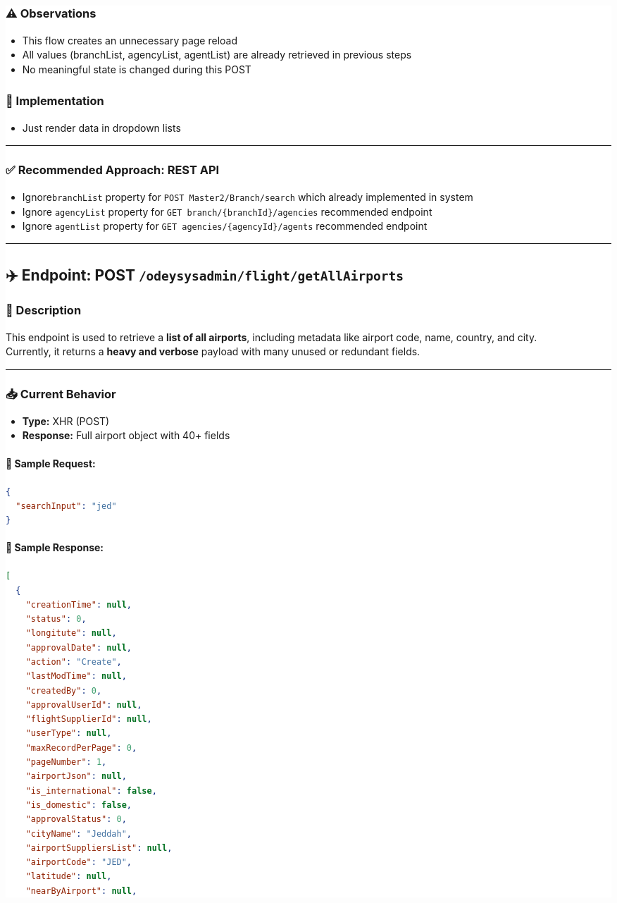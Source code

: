 
### ⚠️ Observations
- This flow creates an unnecessary page reload
- All values (branchList, agencyList, agentList) are already retrieved in previous steps
- No meaningful state is changed during this POST

### 🚀 Implementation
- Just render data in dropdown lists

---
### ✅ Recommended Approach: REST API
- Ignore`branchList` property for `POST Master2/Branch/search` which already implemented in system
- Ignore `agencyList` property for `GET branch/{branchId}/agencies` recommended endpoint
- Ignore `agentList` property for `GET agencies/{agencyId}/agents` recommended endpoint

---

## ✈️ Endpoint: POST `/odeysysadmin/flight/getAllAirports`

### 📄 Description

This endpoint is used to retrieve a **list of all airports**, including metadata like airport code, name, country, and city.  
Currently, it returns a **heavy and verbose** payload with many unused or redundant fields.

---

### 📥 Current Behavior

- **Type:** XHR (POST)
- **Response:** Full airport object with 40+ fields

#### 🧾 Sample Request:
```json
{
  "searchInput": "jed"
}
```

#### 🧾 Sample Response:
```json
[
  {
    "creationTime": null,
    "status": 0,
    "longitute": null,
    "approvalDate": null,
    "action": "Create",
    "lastModTime": null,
    "createdBy": 0,
    "approvalUserId": null,
    "flightSupplierId": null,
    "userType": null,
    "maxRecordPerPage": 0,
    "pageNumber": 1,
    "airportJson": null,
    "is_international": false,
    "is_domestic": false,
    "approvalStatus": 0,
    "cityName": "Jeddah",
    "airportSuppliersList": null,
    "airportCode": "JED",
    "latitude": null,
    "nearByAirport": null,
```